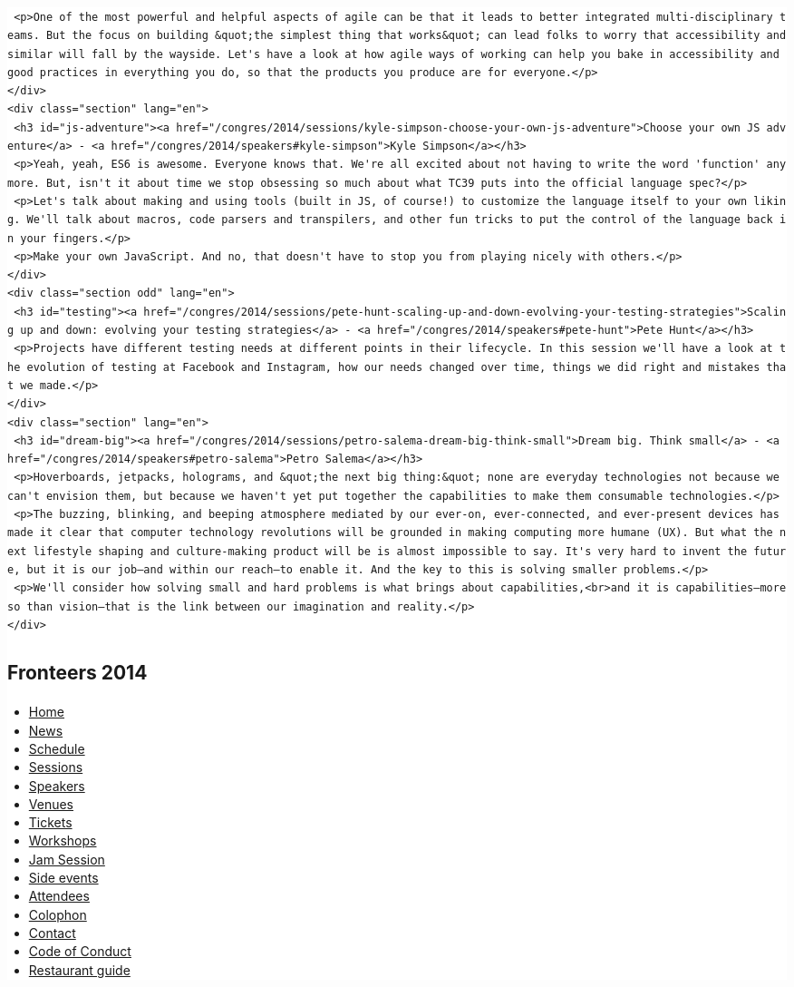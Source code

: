      <p>One of the most powerful and helpful aspects of agile can be that it leads to better integrated multi-disciplinary teams. But the focus on building &quot;the simplest thing that works&quot; can lead folks to worry that accessibility and similar will fall by the wayside. Let's have a look at how agile ways of working can help you bake in accessibility and good practices in everything you do, so that the products you produce are for everyone.</p>
    </div>
    <div class="section" lang="en">
     <h3 id="js-adventure"><a href="/congres/2014/sessions/kyle-simpson-choose-your-own-js-adventure">Choose your own JS adventure</a> - <a href="/congres/2014/speakers#kyle-simpson">Kyle Simpson</a></h3>
     <p>Yeah, yeah, ES6 is awesome. Everyone knows that. We're all excited about not having to write the word 'function' anymore. But, isn't it about time we stop obsessing so much about what TC39 puts into the official language spec?</p>
     <p>Let's talk about making and using tools (built in JS, of course!) to customize the language itself to your own liking. We'll talk about macros, code parsers and transpilers, and other fun tricks to put the control of the language back in your fingers.</p>
     <p>Make your own JavaScript. And no, that doesn't have to stop you from playing nicely with others.</p>
    </div>
    <div class="section odd" lang="en">
     <h3 id="testing"><a href="/congres/2014/sessions/pete-hunt-scaling-up-and-down-evolving-your-testing-strategies">Scaling up and down: evolving your testing strategies</a> - <a href="/congres/2014/speakers#pete-hunt">Pete Hunt</a></h3>
     <p>Projects have different testing needs at different points in their lifecycle. In this session we'll have a look at the evolution of testing at Facebook and Instagram, how our needs changed over time, things we did right and mistakes that we made.</p>
    </div>
    <div class="section" lang="en">
     <h3 id="dream-big"><a href="/congres/2014/sessions/petro-salema-dream-big-think-small">Dream big. Think small</a> - <a href="/congres/2014/speakers#petro-salema">Petro Salema</a></h3>
     <p>Hoverboards, jetpacks, holograms, and &quot;the next big thing:&quot; none are everyday technologies not because we can't envision them, but because we haven't yet put together the capabilities to make them consumable technologies.</p>
     <p>The buzzing, blinking, and beeping atmosphere mediated by our ever-on, ever-connected, and ever-present devices has made it clear that computer technology revolutions will be grounded in making computing more humane (UX). But what the next lifestyle shaping and culture-making product will be is almost impossible to say. It's very hard to invent the future, but it is our job—and within our reach—to enable it. And the key to this is solving smaller problems.</p>
     <p>We'll consider how solving small and hard problems is what brings about capabilities,<br>and it is capabilities—more so than vision—that is the link between our imagination and reality.</p>
    </div>
   </div>
   <div id="submenu">
    <div id="conference-menu" lang="en">
     <h2>Fronteers 2014</h2>
     <ul>
      <li><a href="/congres/2014">Home</a></li>
      <li><a href="/congres/2014/news" title="Fronteers 2014 news">News</a></li>
      <li><a href="/congres/2014/schedule" title="Fronteers 2014 schedule">Schedule</a></li>
      <li class="current"><a href="/congres/2014/sessions" title="Fronteers 2014 sessions" class="current">Sessions</a></li>
      <li><a href="/congres/2014/speakers" title="Fronteers 2014 speakers">Speakers</a></li>
      <li><a href="/congres/2014/venues" title="Fronteers 2014 venues">Venues</a></li>
      <li><a href="/congres/2014/tickets" title="Fronteers 2014 tickets">Tickets</a></li>
      <li><a href="/congres/2014/workshops" title="Fronteers 2014 workshops">Workshops</a></li>
      <li><a href="/congres/2014/jam-session" title="Fronteers 2014 Jam Session">Jam Session</a></li>
      <li><a href="/congres/2014/side-events" title="Fronteers 2014 side events">Side events</a></li>
      <li><a href="/congres/2014/attendees" title="Fronteers 2014 attendees">Attendees</a></li>
      <li><a href="/congres/2014/colophon" title="Fronteers 2014 colophon">Colophon</a></li>
      <li><a href="/congres/2014/contact" title="Fronteers 2014 contact information">Contact</a></li>
      <li><a href="/congres/2014/code-of-conduct" title="Fronteers 2014 Code of Conduct">Code of Conduct</a></li>
      <li><a href="/congres/2014/restaurants" title="Fronteers 2014 Restaurant Guide: FronteersConf FoodList">Restaurant guide</a></li>
     </ul>